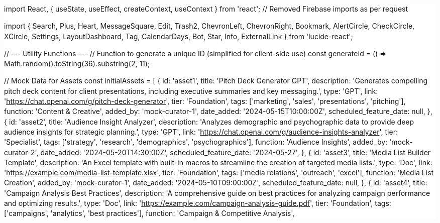 import React, { useState, useEffect, createContext, useContext } from 'react';
// Removed Firebase imports as per request

import { Search, Plus, Heart, MessageSquare, Edit, Trash2, ChevronLeft, ChevronRight, Bookmark, AlertCircle, CheckCircle, XCircle, Settings, LayoutDashboard, Tag, CalendarDays, Bot, Star, Info, ExternalLink } from 'lucide-react';

// --- Utility Functions ---
// Function to generate a unique ID (simplified for client-side use)
const generateId = () => Math.random().toString(36).substring(2, 11);

// Mock Data for Assets
const initialAssets = [
  {
    id: 'asset1',
    title: 'Pitch Deck Generator GPT',
    description: 'Generates compelling pitch deck content for client presentations, including executive summaries and key messaging.',
    type: 'GPT',
    link: 'https://chat.openai.com/g/pitch-deck-generator',
    tier: 'Foundation',
    tags: ['marketing', 'sales', 'presentations', 'pitching'],
    function: 'Content & Creative',
    added_by: 'mock-curator-1',
    date_added: '2024-05-15T10:00:00Z',
    scheduled_feature_date: null,
  },
  {
    id: 'asset2',
    title: 'Audience Insight Analyzer',
    description: 'Analyzes demographic and psychographic data to provide deep audience insights for strategic planning.',
    type: 'GPT',
    link: 'https://chat.openai.com/g/audience-insights-analyzer',
    tier: 'Specialist',
    tags: ['strategy', 'research', 'demographics', 'psychographics'],
    function: 'Audience Insights',
    added_by: 'mock-curator-2',
    date_added: '2024-05-20T14:30:00Z',
    scheduled_feature_date: '2024-05-27',
  },
  {
    id: 'asset3',
    title: 'Media List Builder Template',
    description: 'An Excel template with built-in macros to streamline the creation of targeted media lists.',
    type: 'Doc',
    link: 'https://example.com/media-list-template.xlsx',
    tier: 'Foundation',
    tags: ['media relations', 'outreach', 'excel'],
    function: 'Media List Creation',
    added_by: 'mock-curator-1',
    date_added: '2024-05-10T09:00:00Z',
    scheduled_feature_date: null,
  },
  {
    id: 'asset4',
    title: 'Campaign Analysis Best Practices',
    description: 'A comprehensive guide on best practices for analyzing campaign performance and optimizing results.',
    type: 'Doc',
    link: 'https://example.com/campaign-analysis-guide.pdf',
    tier: 'Foundation',
    tags: ['campaigns', 'analytics', 'best practices'],
    function: 'Campaign & Competitive Analysis',